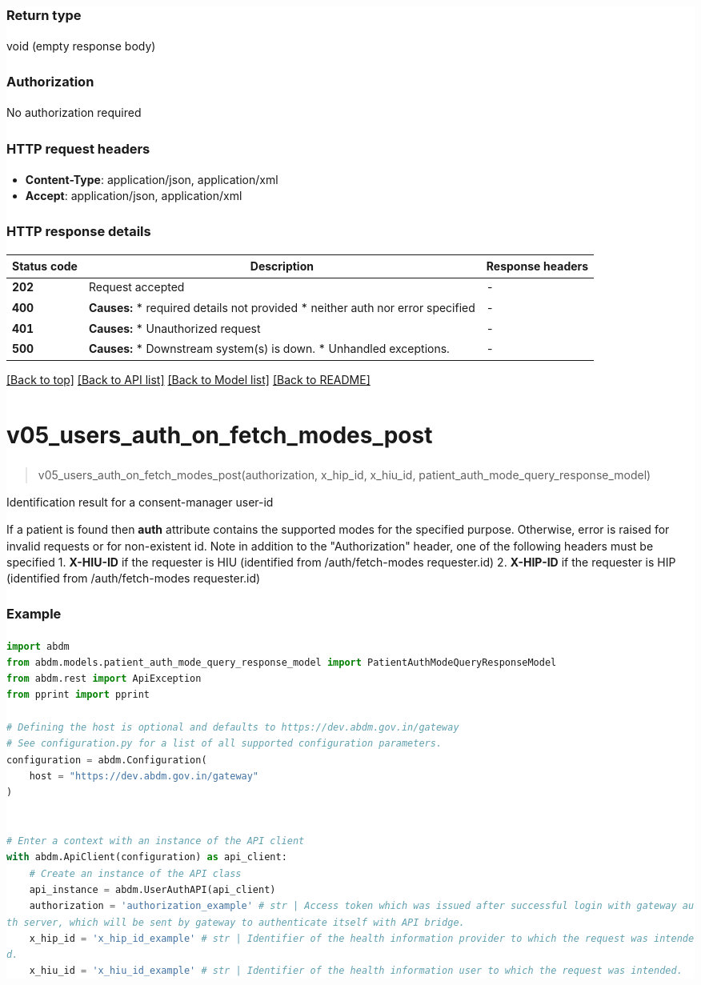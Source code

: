 ### Return type

void (empty response body)

### Authorization

No authorization required

### HTTP request headers

 - **Content-Type**: application/json, application/xml
 - **Accept**: application/json, application/xml

### HTTP response details

| Status code | Description | Response headers |
|-------------|-------------|------------------|
**202** | Request accepted |  -  |
**400** | **Causes:**   * required details not provided   * neither auth nor error specified   |  -  |
**401** | **Causes:**   * Unauthorized request  |  -  |
**500** | **Causes:**   * Downstream system(s) is down.   * Unhandled exceptions.  |  -  |

[[Back to top]](#) [[Back to API list]](../README.md#documentation-for-api-endpoints) [[Back to Model list]](../README.md#documentation-for-models) [[Back to README]](../README.md)

# **v05_users_auth_on_fetch_modes_post**
> v05_users_auth_on_fetch_modes_post(authorization, x_hip_id, x_hiu_id, patient_auth_mode_query_response_model)

Identification result for a consent-manager user-id

If a patient is found then **auth** attribute contains the supported modes for the specified purpose.  Otherwise, error is raised for invalid requests or for non-existent id. Note in addition to the \"Authorization\" header, one of the following headers must be specified 1. **X-HIU-ID** if the requester is HIU (identified from /auth/fetch-modes requester.id) 2. **X-HIP-ID** if the requester is HIP (identified from /auth/fetch-modes requester.id) 

### Example


```python
import abdm
from abdm.models.patient_auth_mode_query_response_model import PatientAuthModeQueryResponseModel
from abdm.rest import ApiException
from pprint import pprint

# Defining the host is optional and defaults to https://dev.abdm.gov.in/gateway
# See configuration.py for a list of all supported configuration parameters.
configuration = abdm.Configuration(
    host = "https://dev.abdm.gov.in/gateway"
)


# Enter a context with an instance of the API client
with abdm.ApiClient(configuration) as api_client:
    # Create an instance of the API class
    api_instance = abdm.UserAuthAPI(api_client)
    authorization = 'authorization_example' # str | Access token which was issued after successful login with gateway auth server, which will be sent by gateway to authenticate itself with API bridge.
    x_hip_id = 'x_hip_id_example' # str | Identifier of the health information provider to which the request was intended.
    x_hiu_id = 'x_hiu_id_example' # str | Identifier of the health information user to which the request was intended.
```